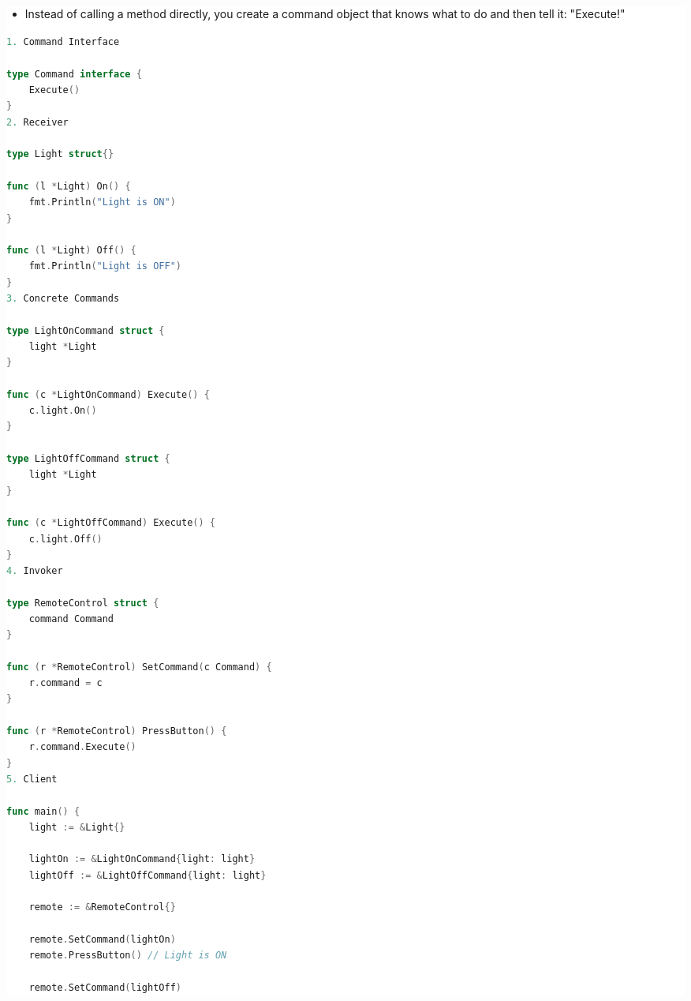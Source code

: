 - Instead of calling a method directly, you create a command object that knows what to do and then tell it: "Execute!"

```go
1. Command Interface

type Command interface {
	Execute()
}
2. Receiver

type Light struct{}

func (l *Light) On() {
	fmt.Println("Light is ON")
}

func (l *Light) Off() {
	fmt.Println("Light is OFF")
}
3. Concrete Commands

type LightOnCommand struct {
	light *Light
}

func (c *LightOnCommand) Execute() {
	c.light.On()
}

type LightOffCommand struct {
	light *Light
}

func (c *LightOffCommand) Execute() {
	c.light.Off()
}
4. Invoker

type RemoteControl struct {
	command Command
}

func (r *RemoteControl) SetCommand(c Command) {
	r.command = c
}

func (r *RemoteControl) PressButton() {
	r.command.Execute()
}
5. Client

func main() {
	light := &Light{}

	lightOn := &LightOnCommand{light: light}
	lightOff := &LightOffCommand{light: light}

	remote := &RemoteControl{}

	remote.SetCommand(lightOn)
	remote.PressButton() // Light is ON

	remote.SetCommand(lightOff)
```